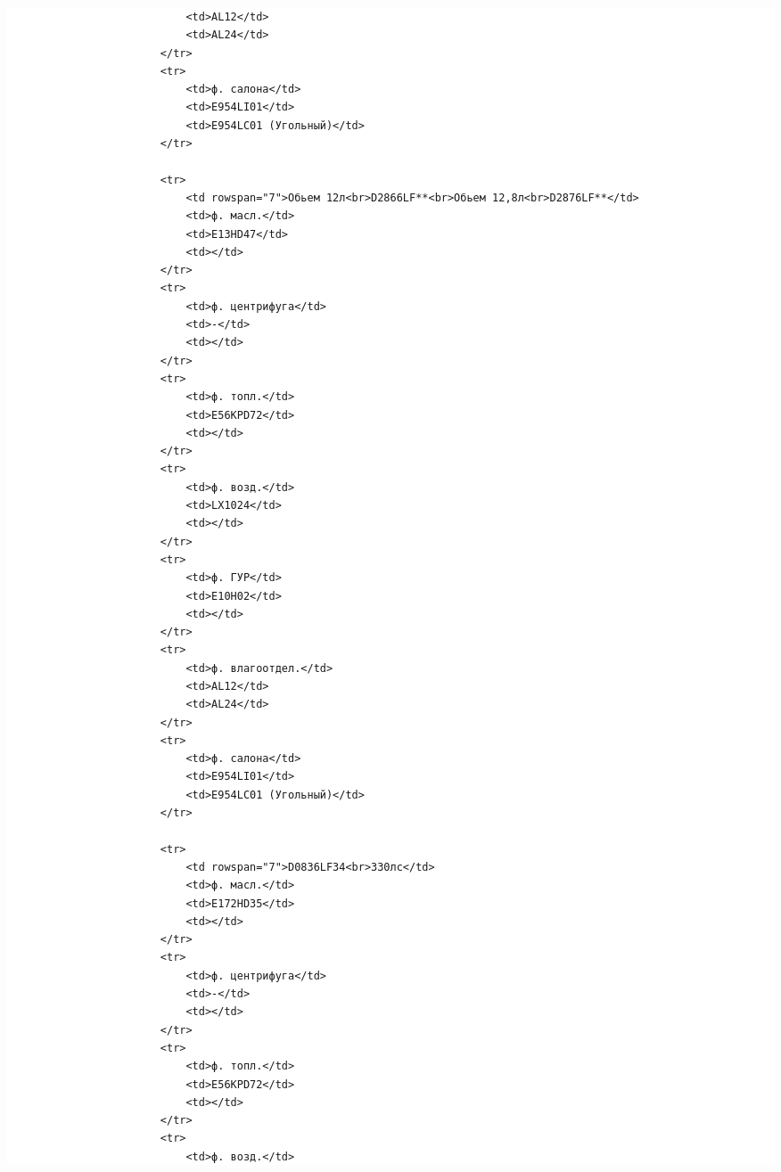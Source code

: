                                 <td>AL12</td>
                                <td>AL24</td>
                            </tr>
                            <tr>
                                <td>ф. салона</td>
                                <td>E954LI01</td>
                                <td>E954LC01 (Угольный)</td>
                            </tr>

                            <tr>
                                <td rowspan="7">Обьем 12л<br>D2866LF**<br>Обьем 12,8л<br>D2876LF**</td>
                                <td>ф. масл.</td>
                                <td>E13HD47</td>
                                <td></td>
                            </tr>
                            <tr>
                                <td>ф. центрифуга</td>
                                <td>-</td>
                                <td></td>
                            </tr>
                            <tr>
                                <td>ф. топл.</td>
                                <td>E56KPD72</td>
                                <td></td>
                            </tr>
                            <tr>
                                <td>ф. возд.</td>
                                <td>LX1024</td>
                                <td></td>
                            </tr>
                            <tr>
                                <td>ф. ГУР</td>
                                <td>E10H02</td>
                                <td></td>
                            </tr>
                            <tr>
                                <td>ф. влагоотдел.</td>
                                <td>AL12</td>
                                <td>AL24</td>
                            </tr>
                            <tr>
                                <td>ф. салона</td>
                                <td>E954LI01</td>
                                <td>E954LC01 (Угольный)</td>
                            </tr>

                            <tr>
                                <td rowspan="7">D0836LF34<br>330лс</td>
                                <td>ф. масл.</td>
                                <td>E172HD35</td>
                                <td></td>
                            </tr>
                            <tr>
                                <td>ф. центрифуга</td>
                                <td>-</td>
                                <td></td>
                            </tr>
                            <tr>
                                <td>ф. топл.</td>
                                <td>E56KPD72</td>
                                <td></td>
                            </tr>
                            <tr>
                                <td>ф. возд.</td>